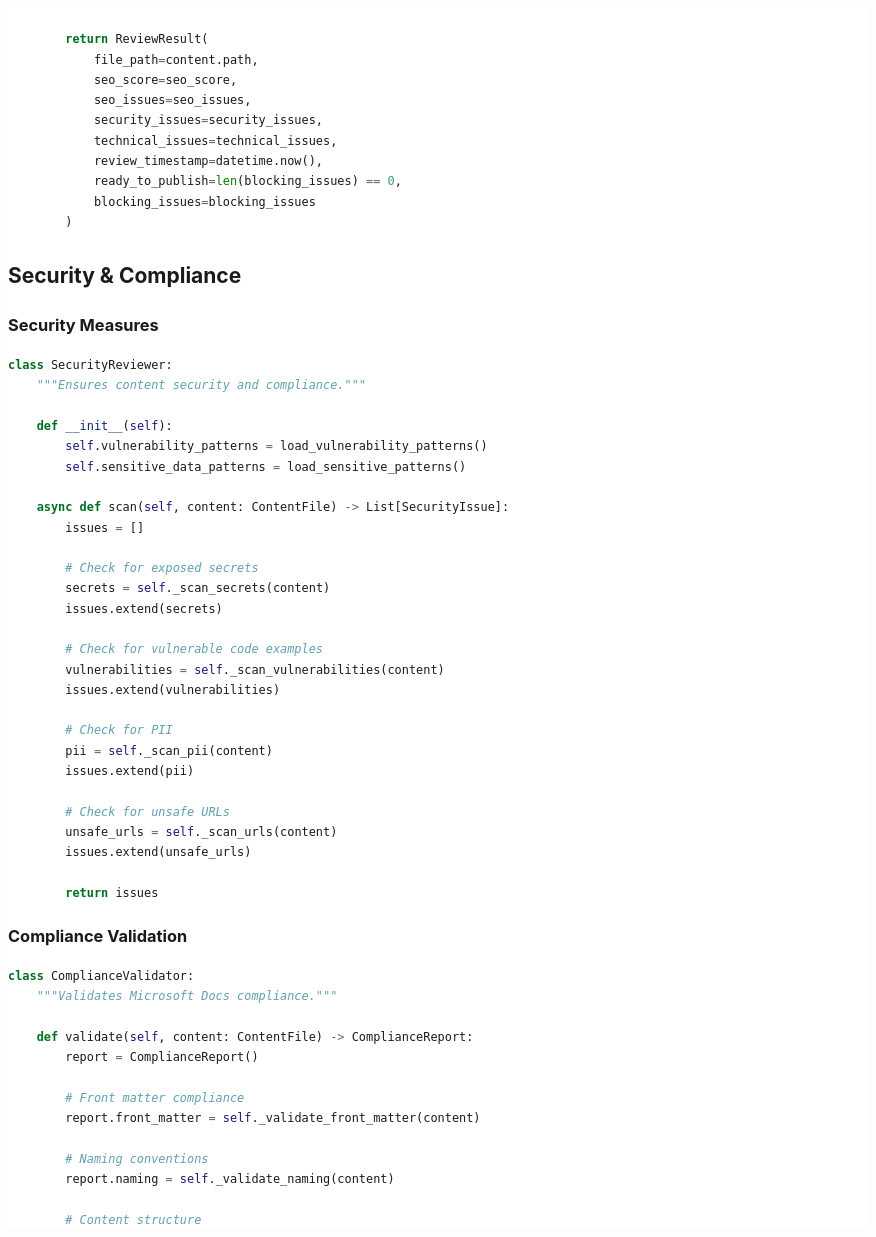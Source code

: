 ```python
            
        return ReviewResult(
            file_path=content.path,
            seo_score=seo_score,
            seo_issues=seo_issues,
            security_issues=security_issues,
            technical_issues=technical_issues,
            review_timestamp=datetime.now(),
            ready_to_publish=len(blocking_issues) == 0,
            blocking_issues=blocking_issues
        )
```

## Security & Compliance

### Security Measures

```python
class SecurityReviewer:
    """Ensures content security and compliance."""
    
    def __init__(self):
        self.vulnerability_patterns = load_vulnerability_patterns()
        self.sensitive_data_patterns = load_sensitive_patterns()
        
    async def scan(self, content: ContentFile) -> List[SecurityIssue]:
        issues = []
        
        # Check for exposed secrets
        secrets = self._scan_secrets(content)
        issues.extend(secrets)
        
        # Check for vulnerable code examples
        vulnerabilities = self._scan_vulnerabilities(content)
        issues.extend(vulnerabilities)
        
        # Check for PII
        pii = self._scan_pii(content)
        issues.extend(pii)
        
        # Check for unsafe URLs
        unsafe_urls = self._scan_urls(content)
        issues.extend(unsafe_urls)
        
        return issues
```

### Compliance Validation

```python
class ComplianceValidator:
    """Validates Microsoft Docs compliance."""
    
    def validate(self, content: ContentFile) -> ComplianceReport:
        report = ComplianceReport()
        
        # Front matter compliance
        report.front_matter = self._validate_front_matter(content)
        
        # Naming conventions
        report.naming = self._validate_naming(content)
        
        # Content structure
```
